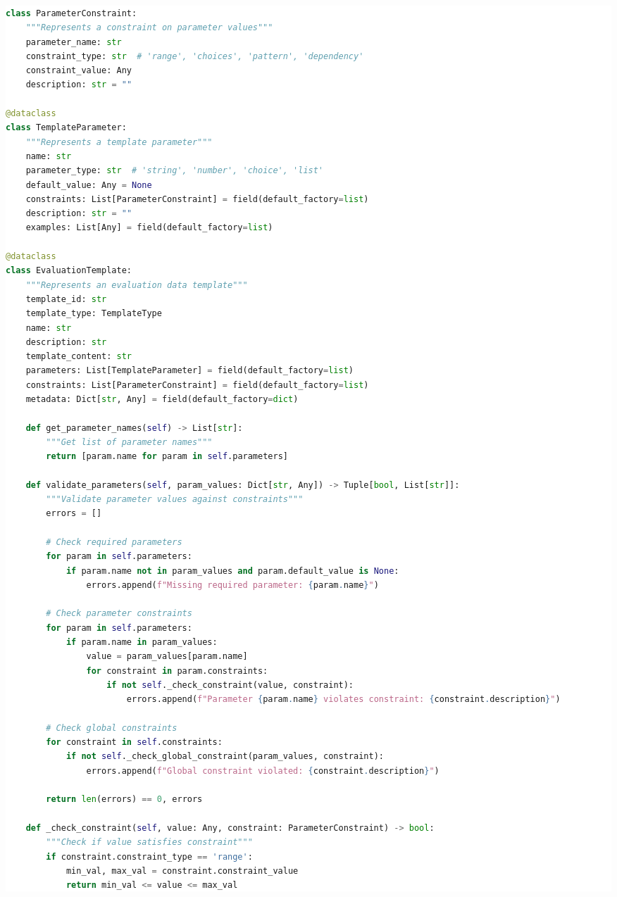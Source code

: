 ```python
class ParameterConstraint:
    """Represents a constraint on parameter values"""
    parameter_name: str
    constraint_type: str  # 'range', 'choices', 'pattern', 'dependency'
    constraint_value: Any
    description: str = ""

@dataclass
class TemplateParameter:
    """Represents a template parameter"""
    name: str
    parameter_type: str  # 'string', 'number', 'choice', 'list'
    default_value: Any = None
    constraints: List[ParameterConstraint] = field(default_factory=list)
    description: str = ""
    examples: List[Any] = field(default_factory=list)

@dataclass
class EvaluationTemplate:
    """Represents an evaluation data template"""
    template_id: str
    template_type: TemplateType
    name: str
    description: str
    template_content: str
    parameters: List[TemplateParameter] = field(default_factory=list)
    constraints: List[ParameterConstraint] = field(default_factory=list)
    metadata: Dict[str, Any] = field(default_factory=dict)
    
    def get_parameter_names(self) -> List[str]:
        """Get list of parameter names"""
        return [param.name for param in self.parameters]
    
    def validate_parameters(self, param_values: Dict[str, Any]) -> Tuple[bool, List[str]]:
        """Validate parameter values against constraints"""
        errors = []
        
        # Check required parameters
        for param in self.parameters:
            if param.name not in param_values and param.default_value is None:
                errors.append(f"Missing required parameter: {param.name}")
        
        # Check parameter constraints
        for param in self.parameters:
            if param.name in param_values:
                value = param_values[param.name]
                for constraint in param.constraints:
                    if not self._check_constraint(value, constraint):
                        errors.append(f"Parameter {param.name} violates constraint: {constraint.description}")
        
        # Check global constraints
        for constraint in self.constraints:
            if not self._check_global_constraint(param_values, constraint):
                errors.append(f"Global constraint violated: {constraint.description}")
        
        return len(errors) == 0, errors
    
    def _check_constraint(self, value: Any, constraint: ParameterConstraint) -> bool:
        """Check if value satisfies constraint"""
        if constraint.constraint_type == 'range':
            min_val, max_val = constraint.constraint_value
            return min_val <= value <= max_val
```